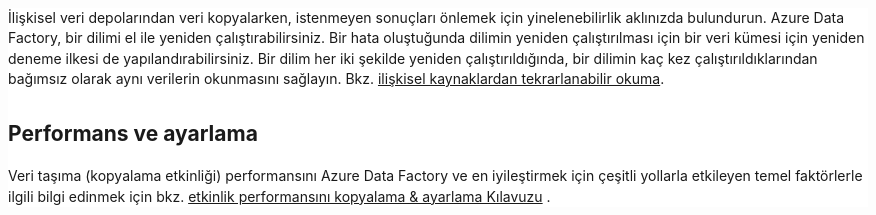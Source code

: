 İlişkisel veri depolarından veri kopyalarken, istenmeyen sonuçları önlemek için yinelenebilirlik aklınızda bulundurun. Azure Data Factory, bir dilimi el ile yeniden çalıştırabilirsiniz. Bir hata oluştuğunda dilimin yeniden çalıştırılması için bir veri kümesi için yeniden deneme ilkesi de yapılandırabilirsiniz. Bir dilim her iki şekilde yeniden çalıştırıldığında, bir dilimin kaç kez çalıştırıldıklarından bağımsız olarak aynı verilerin okunmasını sağlayın. Bkz. [ilişkisel kaynaklardan tekrarlanabilir okuma](data-factory-repeatable-copy.md#repeatable-read-from-relational-sources).

## <a name="performance-and-tuning"></a>Performans ve ayarlama
Veri taşıma (kopyalama etkinliği) performansını Azure Data Factory ve en iyileştirmek için çeşitli yollarla etkileyen temel faktörlerle ilgili bilgi edinmek için bkz. [etkinlik performansını kopyalama & ayarlama Kılavuzu](data-factory-copy-activity-performance.md) .
